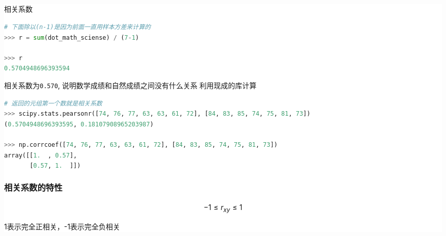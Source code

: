 相关系数


```python
# 下面除以(n-1)是因为前面一直用样本方差来计算的
>>> r = sum(dot_math_sciense) / (7-1)

>>> r
0.5704948696393594
```

相关系数为`0.570`, 说明数学成绩和自然成绩之间没有什么关系
利用现成的库计算

```python
# 返回的元组第一个数就是相关系数
>>> scipy.stats.pearsonr([74, 76, 77, 63, 63, 61, 72], [84, 83, 85, 74, 75, 81, 73])
(0.5704948696393595, 0.18107908965203987)

>>> np.corrcoef([74, 76, 77, 63, 63, 61, 72], [84, 83, 85, 74, 75, 81, 73])
array([[1.  , 0.57],
       [0.57, 1.  ]])
```

### 相关系数的特性

$$
-1 \leq r_{xy}  \leq 1
$$

1表示完全正相关，-1表示完全负相关
